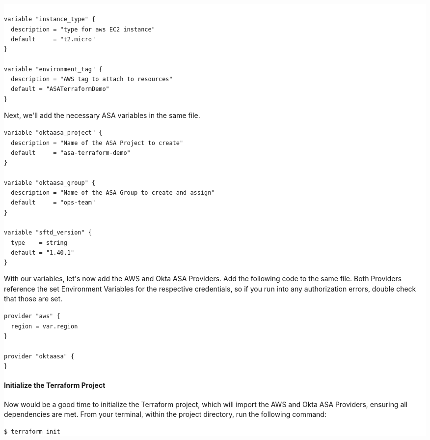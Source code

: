 ```

variable "instance_type" {
  description = "type for aws EC2 instance"
  default     = "t2.micro"
}

variable "environment_tag" {
  description = "AWS tag to attach to resources"
  default = "ASATerraformDemo"
}
```

Next, we'll add the necessary ASA variables in the same file. 

```
variable "oktaasa_project" {
  description = "Name of the ASA Project to create"
  default     = "asa-terraform-demo"
}

variable "oktaasa_group" {
  description = "Name of the ASA Group to create and assign"
  default     = "ops-team"
}

variable "sftd_version" {
  type    = string
  default = "1.40.1"
}
```

With our variables, let's now add the AWS and Okta ASA Providers. Add the following code to the same file. Both Providers reference the set Environment Variables for the respective credentials, so if you run into any authorization errors, double check that those are set.

```
provider "aws" {
  region = var.region
}

provider "oktaasa" {
}
```


#### Initialize the Terraform Project

Now would be a good time to initialize the Terraform project, which will import the AWS and Okta ASA Providers, ensuring all dependencies are met. From your terminal, within the project directory, run the following command:

```bash
$ terraform init
```
